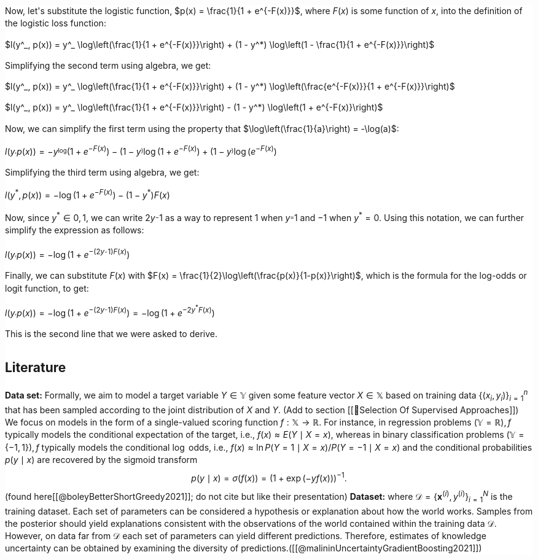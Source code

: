 Now, let's substitute the logistic function, $p(x) = \frac{1}{1 + e^{-F(x)}}$, where $F(x)$ is some function of $x$, into the definition of the logistic loss function:

$l(y^_, p(x)) = y^_ \log\left(\frac{1}{1 + e^{-F(x)}}\right) + (1 - y^*) \log\left(1 - \frac{1}{1 + e^{-F(x)}}\right)$

Simplifying the second term using algebra, we get:

$l(y^_, p(x)) = y^_ \log\left(\frac{1}{1 + e^{-F(x)}}\right) + (1 - y^*) \log\left(\frac{e^{-F(x)}}{1 + e^{-F(x)}}\right)$

$l(y^_, p(x)) = y^_ \log\left(\frac{1}{1 + e^{-F(x)}}\right) - (1 - y^*) \log\left(1 + e^{-F(x)}\right)$

Now, we can simplify the first term using the property that $\log\left(\frac{1}{a}\right) = -\log(a)$:

$l(y^_, p(x)) = -y^_ \log\left(1 + e^{-F(x)}\right) - (1 - y^_) \log\left(1 + e^{-F(x)}\right) + (1 - y^_)\log(e^{-F(x)})$

Simplifying the third term using algebra, we get:

$l(y^*, p(x)) = -\log\left(1 + e^{-F(x)}\right) - (1 - y^*)F(x)$

Now, since $y^* \in {0, 1}$, we can write $2y^_-1$ as a way to represent $1$ when $y^_=1$ and $-1$ when $y^*=0$. Using this notation, we can further simplify the expression as follows:

$l(y^_, p(x)) = -\log\left(1 + e^{-(2y^_-1)F(x)}\right)$

Finally, we can substitute $F(x)$ with $F(x) = \frac{1}{2}\log\left(\frac{p(x)}{1-p(x)}\right)$, which is the formula for the log-odds or logit function, to get:

$l(y^_, p(x)) = -\log\left(1 + e^{-(2y^_-1)F(x)}\right) = -\log\left(1 + e^{-2y^*F(x)}\right)$

This is the second line that we were asked to derive.


## Literature

**Data set:** Formally, we aim to model a target variable $Y \in \mathbb{Y}$ given some feature vector $X \in \mathbb{X}$ based on training data $\left\{\left(x_i, y_i\right)\right\}_{i=1}^n$ that has been sampled according to the joint distribution of $X$ and $Y$. (Add to section [[🍪Selection Of Supervised Approaches]]) We focus on models in the form of a single-valued scoring function $f: \mathbb{X} \rightarrow \mathbb{R}$. For instance, in regression problems $(\mathbb{Y}=\mathbb{R}), f$ typically models the conditional expectation of the target, i.e., $f(x) \approx E(Y \mid X=x)$, whereas in binary classification problems $(\mathbb{Y}=\{-1,1\}), f$ typically models the conditional $\log$ odds, i.e., $f(x) \approx \ln P(Y=1 \mid X=x) / P(Y=-1 \mid X=x)$ and the conditional probabilities $p(y \mid x)$ are recovered by the sigmoid transform
$$
p(y \mid x)=\sigma(f(x))=(1+\exp (-y f(x)))^{-1} .
$$
(found here[[@boleyBetterShortGreedy2021]]; do not cite but like their presentation)
**Dataset:** where $\mathcal{D}=\left\{\boldsymbol{x}^{(i)}, y^{(i)}\right\}_{i=1}^N$ is the training dataset. Each set of parameters can be considered a hypothesis or explanation about how the world works. Samples from the posterior should yield explanations consistent with the observations of the world contained within the training data $\mathcal{D}$. However, on data far from $\mathcal{D}$ each set of parameters can yield different predictions. Therefore, estimates of knowledge uncertainty can be obtained by examining the diversity of predictions.([[@malininUncertaintyGradientBoosting2021]])
